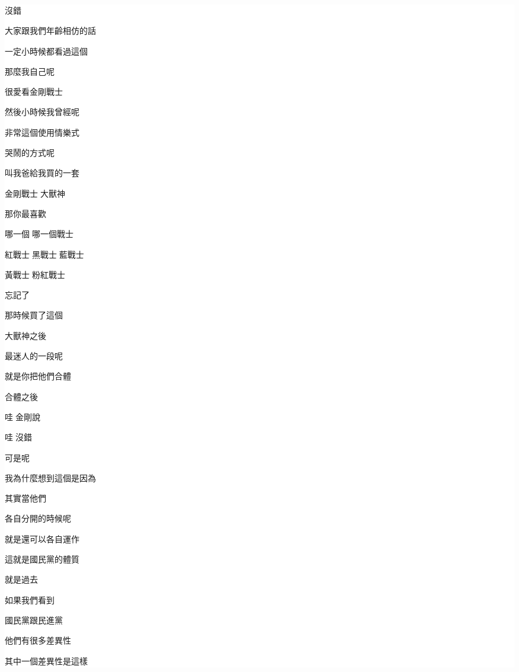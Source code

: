 沒錯

大家跟我們年齡相仿的話

一定小時候都看過這個

那麼我自己呢

很愛看金剛戰士

然後小時候我曾經呢

非常這個使用情樂式

哭鬧的方式呢

叫我爸給我買的一套

金剛戰士 大獸神

那你最喜歡

哪一個 哪一個戰士

紅戰士 黑戰士 藍戰士

黃戰士 粉紅戰士

忘記了

那時候買了這個

大獸神之後

最迷人的一段呢

就是你把他們合體

合體之後

哇 金剛說

哇 沒錯

可是呢

我為什麼想到這個是因為

其實當他們

各自分開的時候呢

就是還可以各自運作

這就是國民黨的體質

就是過去

如果我們看到

國民黨跟民進黨

他們有很多差異性

其中一個差異性是這樣
